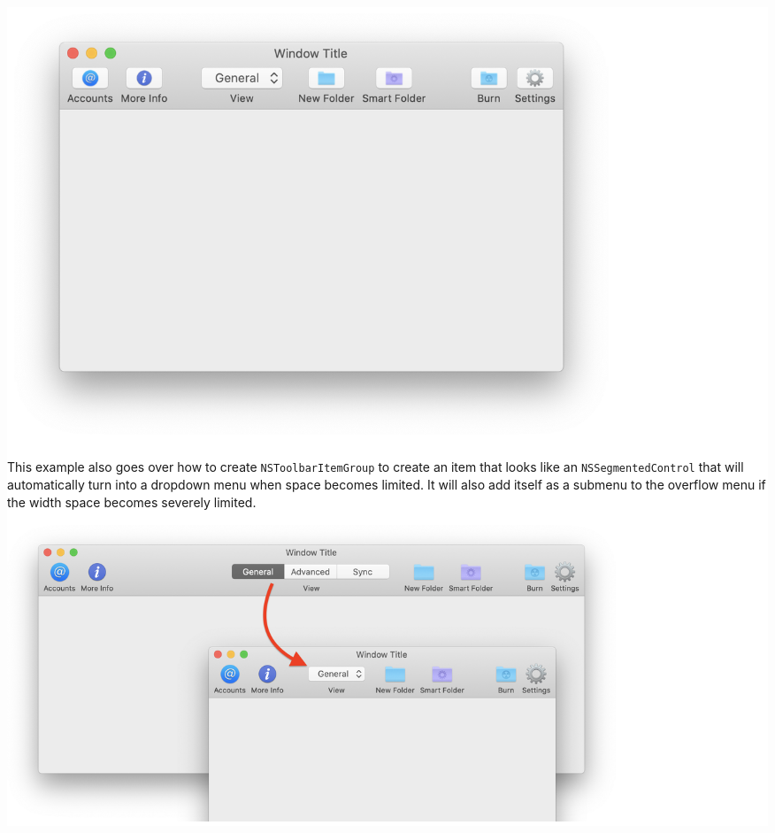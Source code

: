<img src="images/classic_bordered_compact.png" width=80%>

This example also goes over how to create  `NSToolbarItemGroup` to create an item that looks like an `NSSegmentedControl` that will automatically turn into a dropdown menu when space becomes limited. It will also add itself as a submenu to the overflow menu if the width space becomes severely limited.

<img src="images/segmented_to_picker.png" width=80%>
